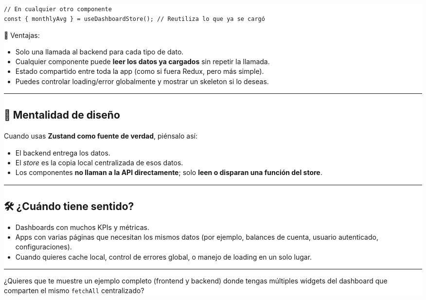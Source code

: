 ```tsx
// En cualquier otro componente
const { monthlyAvg } = useDashboardStore(); // Reutiliza lo que ya se cargó
```

🔷 Ventajas:

* Solo una llamada al backend para cada tipo de dato.
* Cualquier componente puede **leer los datos ya cargados** sin repetir la llamada.
* Estado compartido entre toda la app (como si fuera Redux, pero más simple).
* Puedes controlar loading/error globalmente y mostrar un skeleton si lo deseas.

---

## 🧠 Mentalidad de diseño

Cuando usas **Zustand como fuente de verdad**, piénsalo así:

* El backend entrega los datos.
* El *store* es la copia local centralizada de esos datos.
* Los componentes **no llaman a la API directamente**; solo **leen o disparan una función del store**.

---

## 🛠 ¿Cuándo tiene sentido?

* Dashboards con muchos KPIs y métricas.
* Apps con varias páginas que necesitan los mismos datos (por ejemplo, balances de cuenta, usuario autenticado, configuraciones).
* Cuando quieres cache local, control de errores global, o manejo de loading en un solo lugar.

---

¿Quieres que te muestre un ejemplo completo (frontend y backend) donde tengas múltiples widgets del dashboard que comparten el mismo `fetchAll` centralizado?


